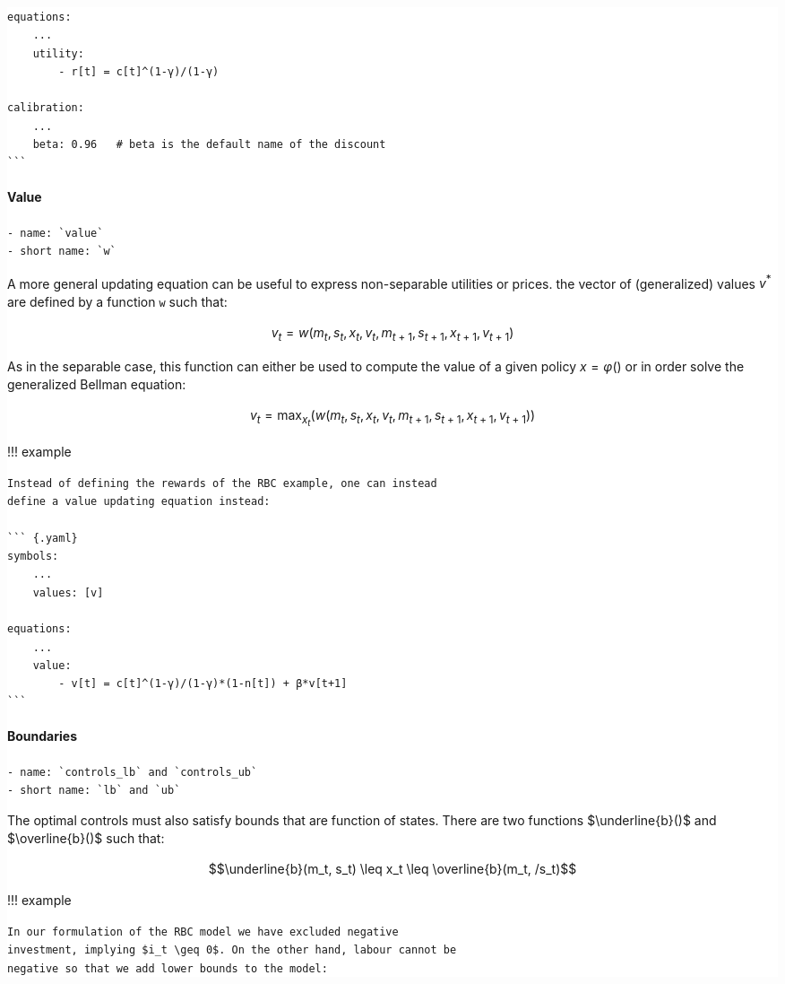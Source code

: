     equations:
        ...
        utility:
            - r[t] = c[t]^(1-γ)/(1-γ)

    calibration:
        ...
        beta: 0.96   # beta is the default name of the discount
    ```


#### Value

    - name: `value`
    - short name: `w`

A more general updating equation can be useful to express non-separable
utilities or prices. the vector of (generalized) values $v^{*}$ are
defined by a function `w` such that:

$$v_t = w(m_t,s_t,x_t,v_t,m_{t+1},s_{t+1},x_{t+1},v_{t+1})$$

As in the separable case, this function can either be used to compute
the value of a given policy $x=\varphi()$ or in order solve the
generalized Bellman equation:

$$v_t = \max_{x_t} \left( w(m_t,s_t,x_t,v_t,m_{t+1},s_{t+1},x_{t+1},v_{t+1}) \right)$$

!!! example

    Instead of defining the rewards of the RBC example, one can instead
    define a value updating equation instead:

    ``` {.yaml}
    symbols:
        ...
        values: [v]

    equations:
        ...
        value:
            - v[t] = c[t]^(1-γ)/(1-γ)*(1-n[t]) + β*v[t+1]
    ```

#### Boundaries

    - name: `controls_lb` and `controls_ub`
    - short name: `lb` and `ub`

The optimal controls must also satisfy bounds that are function of
states. There are two functions $\underline{b}()$ and $\overline{b}()$
such that:

$$\underline{b}(m_t, s_t) \leq x_t \leq \overline{b}(m_t, /s_t)$$

!!! example

    In our formulation of the RBC model we have excluded negative
    investment, implying $i_t \geq 0$. On the other hand, labour cannot be
    negative so that we add lower bounds to the model:
